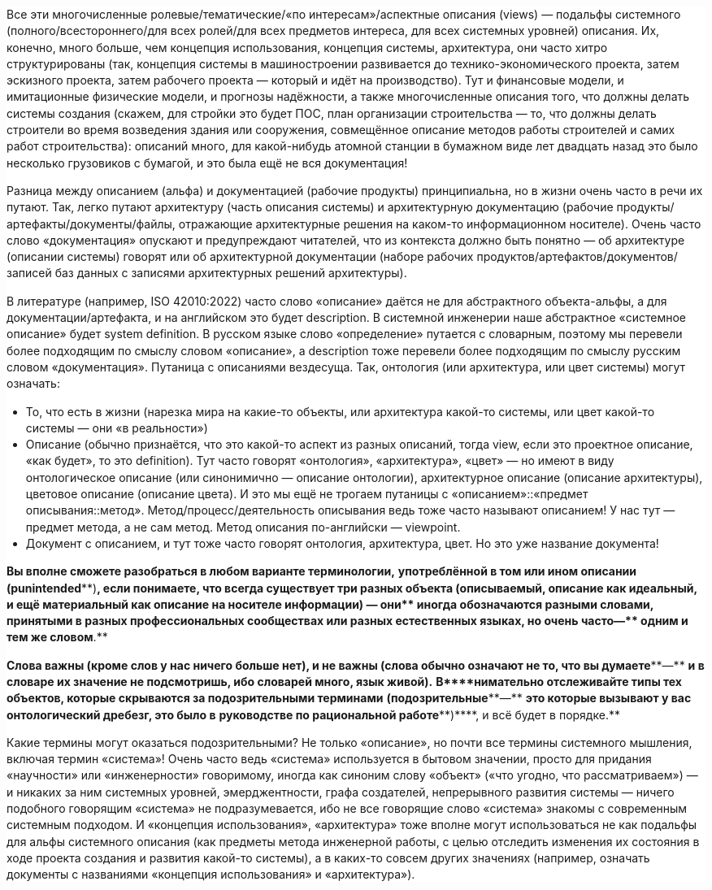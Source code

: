 Все эти многочисленные ролевые/тематические/«по интересам»/аспектные описания (views) — подальфы системного (полного/всестороннего/для всех ролей/для всех предметов интереса, для всех системных уровней) описания. Их, конечно, много больше, чем концепция использования, концепция системы, архитектура, они часто хитро структурированы (так, концепция системы в машиностроении развивается до технико-экономического проекта, затем эскизного проекта, затем рабочего проекта — который и идёт на производство). Тут и финансовые модели, и имитационные физические модели, и прогнозы надёжности, а также многочисленные описания того, что должны делать системы создания (скажем, для стройки это будет ПОС, план организации строительства — то, что должны делать строители во время возведения здания или сооружения, совмещённое описание методов работы строителей и самих работ строительства): описаний много, для какой-нибудь атомной станции в бумажном виде лет двадцать назад это было несколько грузовиков с бумагой, и это была ещё не вся документация!

Разница между описанием (альфа) и документацией (рабочие продукты) принципиальна, но в жизни очень часто в речи их путают. Так, легко путают архитектуру (часть описания системы) и архитектурную документацию (рабочие продукты/артефакты/документы/файлы, отражающие архитектурные решения на каком-то информационном носителе). Очень часто слово «документация» опускают и предупреждают читателей, что из контекста должно быть понятно — об архитектуре (описании системы) говорят или об архитектурной документации (наборе рабочих продуктов/артефактов/документов/записей баз данных с записями архитектурных решений архитектуры).

В литературе (например, ISO 42010:2022) часто слово «описание» даётся не для абстрактного объекта-альфы, а для документации/артефакта, и на английском это будет description. В системной инженерии наше абстрактное «системное описание» будет system definition. В русском языке слово «определение» путается с словарным, поэтому мы перевели более подходящим по смыслу словом «описание», а description тоже перевели более подходящим по смыслу русским словом «документация». Путаница с описаниями вездесуща. Так, онтология (или архитектура, или цвет системы) могут означать:

* То, что есть в жизни (нарезка мира на какие-то объекты, или архитектура какой-то системы, или цвет какой-то системы — они «в реальности»)
* Описание (обычно признаётся, что это какой-то аспект из разных описаний, тогда view, если это проектное описание, «как будет», то это definition). Тут часто говорят «онтология», «архитектура», «цвет» — но имеют в виду онтологическое описание (или синонимично — описание онтологии), архитектурное описание (описание архитектуры), цветовое описание (описание цвета). И это мы ещё не трогаем путаницы с «описанием»::«предмет описывания::метод». Метод/процесс/деятельность описывания ведь тоже часто называют описанием! У нас тут — предмет метода, а не сам метод. Метод описания по-английски — viewpoint.
* Документ с описанием, и тут тоже часто говорят онтология, архитектура, цвет. Но это уже название документа!

**Вы вполне сможете разобраться в любом варианте терминологии,** **употреблённой в том или ином описании (****pun****intended****)****, если понимаете, что всегда существует три разных объекта (описываемый, описание как идеальный, и ещё материальный как описание на носителе информации) — они** **иногда** **обозначаются разными словами, принятыми в разных профессиональных сообществах** **или разных естественных** **языках, но очень часто****—** **одним и тем же словом****.**

**Слова важны (кроме слов у нас ничего больше нет), и не важны (слова обычно означают не то, что вы думаете****—** **и в словаре их значение не подсмотришь, ибо словарей много, язык живой).** **В****нимательно отслеживайте типы тех объектов, которые скрываются за подозрительными терминами** **(подозрительные****—** **это которые вызывают у вас онтологический дребезг, это было в** **руководстве по рациональной работе****)****, и всё будет в порядке.**

Какие термины могут оказаться подозрительными? Не только «описание», но почти все термины системного мышления, включая термин «система»! Очень часто ведь «система» используется в бытовом значении, просто для придания «научности» или «инженерности» говоримому, иногда как синоним слову «объект» («что угодно, что рассматриваем») — и никаких за ним системных уровней, эмерджентности, графа создателей, непрерывного развития системы — ничего подобного говорящим «система» не подразумевается, ибо не все говорящие слово «система» знакомы с современным системным подходом. И «концепция использования», «архитектура» тоже вполне могут использоваться не как подальфы для альфы системного описания (как предметы метода инженерной работы, с целью отследить изменения их состояния в ходе проекта создания и развития какой-то системы), а в каких-то совсем других значениях (например, означать документы с названиями «концепция использования» и «архитектура»).

